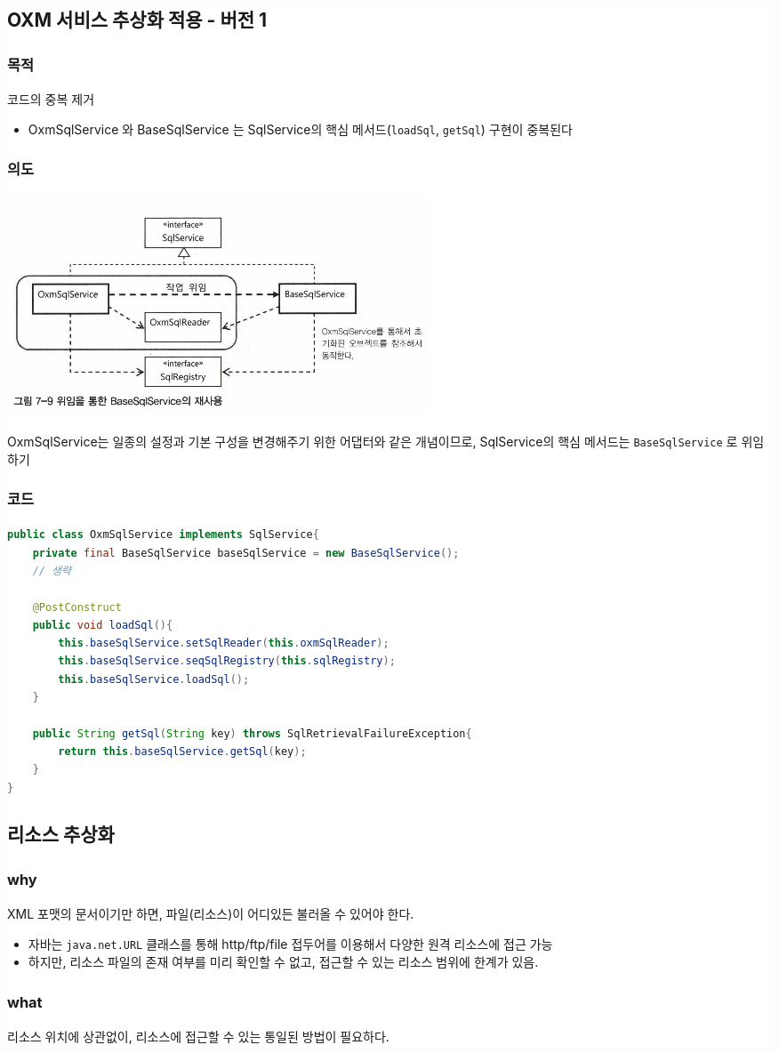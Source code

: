 ## OXM 서비스 추상화 적용 - 버전 1
### 목적
코드의 중복 제거
- OxmSqlService 와 BaseSqlService 는 SqlService의 핵심 메서드(`loadSql`, `getSql`) 구현이 중복된다
  
### 의도
![img.png](그림%207-9%20위임을%20통한%20BaseSqIService의%20재사용.png)

OxmSqlService는 일종의 설정과 기본 구성을 변경해주기 위한 어댑터와 같은 개념이므로, SqlService의 핵심 메서드는 `BaseSqlService` 로 위임하기

### 코드
```java
public class OxmSqlService implements SqlService{
    private final BaseSqlService baseSqlService = new BaseSqlService();
    // 생략
    
    @PostConstruct
    public void loadSql(){
        this.baseSqlService.setSqlReader(this.oxmSqlReader);
        this.baseSqlService.seqSqlRegistry(this.sqlRegistry);
        this.baseSqlService.loadSql();
    }
    
    public String getSql(String key) throws SqlRetrievalFailureException{
        return this.baseSqlService.getSql(key);
    }
}
```

## 리소스 추상화
### why
XML 포맷의 문서이기만 하면, 파일(리소스)이 어디있든 불러올 수 있어야 한다.
- 자바는 `java.net.URL` 클래스를 통해 http/ftp/file 접두어를 이용해서 다양한 원격 리소스에 접근 가능
- 하지만, 리소스 파일의 존재 여부를 미리 확인할 수 없고, 접근할 수 있는 리소스 범위에 한계가 있음. 

### what
리소스 위치에 상관없이, 리소스에 접근할 수 있는 통일된 방법이 필요하다. 
